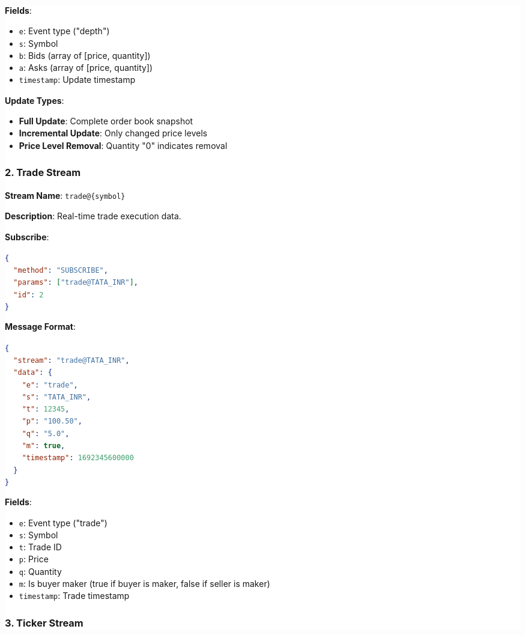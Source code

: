 
**Fields**:
- `e`: Event type ("depth")
- `s`: Symbol
- `b`: Bids (array of [price, quantity])
- `a`: Asks (array of [price, quantity])
- `timestamp`: Update timestamp

**Update Types**:
- **Full Update**: Complete order book snapshot
- **Incremental Update**: Only changed price levels
- **Price Level Removal**: Quantity "0" indicates removal

### 2. Trade Stream

**Stream Name**: `trade@{symbol}`

**Description**: Real-time trade execution data.

**Subscribe**:
```json
{
  "method": "SUBSCRIBE",
  "params": ["trade@TATA_INR"],
  "id": 2
}
```

**Message Format**:
```json
{
  "stream": "trade@TATA_INR",
  "data": {
    "e": "trade",
    "s": "TATA_INR",
    "t": 12345,
    "p": "100.50",
    "q": "5.0",
    "m": true,
    "timestamp": 1692345600000
  }
}
```

**Fields**:
- `e`: Event type ("trade")
- `s`: Symbol
- `t`: Trade ID
- `p`: Price
- `q`: Quantity
- `m`: Is buyer maker (true if buyer is maker, false if seller is maker)
- `timestamp`: Trade timestamp

### 3. Ticker Stream
